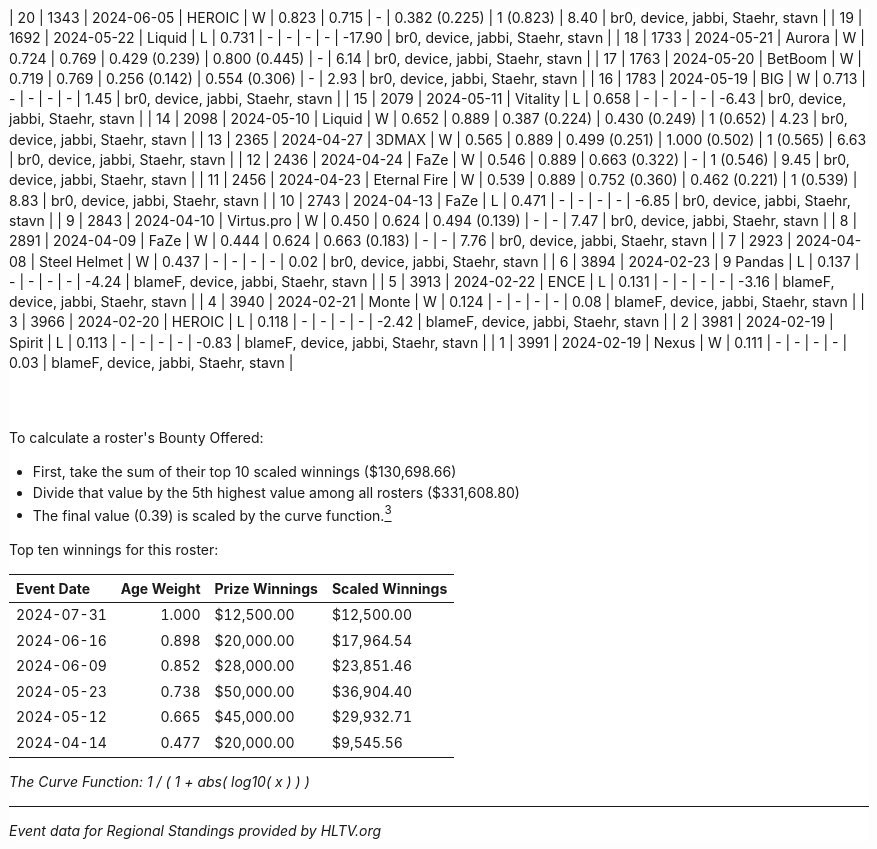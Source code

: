 |           20 |     1343 | 2024-06-05 | HEROIC            | W   | 0.823      | 0.715        | -                | 0.382 (0.225)    | 1 (0.823) |     8.40 | br0, device, jabbi, Staehr, stavn    |
|           19 |     1692 | 2024-05-22 | Liquid            | L   | 0.731      | -            | -                | -                | -         |   -17.90 | br0, device, jabbi, Staehr, stavn    |
|           18 |     1733 | 2024-05-21 | Aurora            | W   | 0.724      | 0.769        | 0.429 (0.239)    | 0.800 (0.445)    | -         |     6.14 | br0, device, jabbi, Staehr, stavn    |
|           17 |     1763 | 2024-05-20 | BetBoom           | W   | 0.719      | 0.769        | 0.256 (0.142)    | 0.554 (0.306)    | -         |     2.93 | br0, device, jabbi, Staehr, stavn    |
|           16 |     1783 | 2024-05-19 | BIG               | W   | 0.713      | -            | -                | -                | -         |     1.45 | br0, device, jabbi, Staehr, stavn    |
|           15 |     2079 | 2024-05-11 | Vitality          | L   | 0.658      | -            | -                | -                | -         |    -6.43 | br0, device, jabbi, Staehr, stavn    |
|           14 |     2098 | 2024-05-10 | Liquid            | W   | 0.652      | 0.889        | 0.387 (0.224)    | 0.430 (0.249)    | 1 (0.652) |     4.23 | br0, device, jabbi, Staehr, stavn    |
|           13 |     2365 | 2024-04-27 | 3DMAX             | W   | 0.565      | 0.889        | 0.499 (0.251)    | 1.000 (0.502)    | 1 (0.565) |     6.63 | br0, device, jabbi, Staehr, stavn    |
|           12 |     2436 | 2024-04-24 | FaZe              | W   | 0.546      | 0.889        | 0.663 (0.322)    | -                | 1 (0.546) |     9.45 | br0, device, jabbi, Staehr, stavn    |
|           11 |     2456 | 2024-04-23 | Eternal Fire      | W   | 0.539      | 0.889        | 0.752 (0.360)    | 0.462 (0.221)    | 1 (0.539) |     8.83 | br0, device, jabbi, Staehr, stavn    |
|           10 |     2743 | 2024-04-13 | FaZe              | L   | 0.471      | -            | -                | -                | -         |    -6.85 | br0, device, jabbi, Staehr, stavn    |
|            9 |     2843 | 2024-04-10 | Virtus.pro        | W   | 0.450      | 0.624        | 0.494 (0.139)    | -                | -         |     7.47 | br0, device, jabbi, Staehr, stavn    |
|            8 |     2891 | 2024-04-09 | FaZe              | W   | 0.444      | 0.624        | 0.663 (0.183)    | -                | -         |     7.76 | br0, device, jabbi, Staehr, stavn    |
|            7 |     2923 | 2024-04-08 | Steel Helmet      | W   | 0.437      | -            | -                | -                | -         |     0.02 | br0, device, jabbi, Staehr, stavn    |
|            6 |     3894 | 2024-02-23 | 9 Pandas          | L   | 0.137      | -            | -                | -                | -         |    -4.24 | blameF, device, jabbi, Staehr, stavn |
|            5 |     3913 | 2024-02-22 | ENCE              | L   | 0.131      | -            | -                | -                | -         |    -3.16 | blameF, device, jabbi, Staehr, stavn |
|            4 |     3940 | 2024-02-21 | Monte             | W   | 0.124      | -            | -                | -                | -         |     0.08 | blameF, device, jabbi, Staehr, stavn |
|            3 |     3966 | 2024-02-20 | HEROIC            | L   | 0.118      | -            | -                | -                | -         |    -2.42 | blameF, device, jabbi, Staehr, stavn |
|            2 |     3981 | 2024-02-19 | Spirit            | L   | 0.113      | -            | -                | -                | -         |    -0.83 | blameF, device, jabbi, Staehr, stavn |
|            1 |     3991 | 2024-02-19 | Nexus             | W   | 0.111      | -            | -                | -                | -         |     0.03 | blameF, device, jabbi, Staehr, stavn |

<br />
<span id="table2"></span><br />
To calculate a roster's Bounty Offered:<br />

- First, take the sum of their top 10 scaled winnings ($130,698.66)
- Divide that value by the 5th highest value among all rosters ($331,608.80)
- The final value (0.39) is scaled by the curve function.[<sup>3</sup>](#curveFunction)

Top ten winnings for this roster:<br />

| Event Date | Age Weight | Prize Winnings | Scaled Winnings |
| :- | -: | :- | :- |
| 2024-07-31 |      1.000 | $12,500.00     | $12,500.00      |
| 2024-06-16 |      0.898 | $20,000.00     | $17,964.54      |
| 2024-06-09 |      0.852 | $28,000.00     | $23,851.46      |
| 2024-05-23 |      0.738 | $50,000.00     | $36,904.40      |
| 2024-05-12 |      0.665 | $45,000.00     | $29,932.71      |
| 2024-04-14 |      0.477 | $20,000.00     | $9,545.56       |


<span id="curveFunction"></span>_The Curve Function: 1 / ( 1 + abs( log10( x ) ) )_<br />

---
_Event data for Regional Standings provided by HLTV.org_<br />
